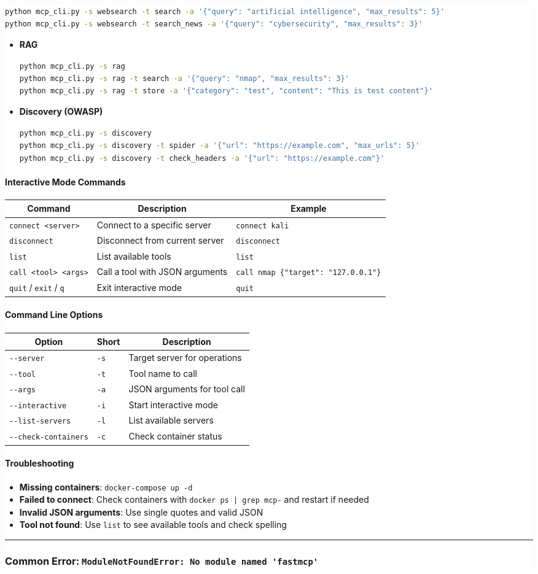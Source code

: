   ```bash
  python mcp_cli.py -s websearch -t search -a '{"query": "artificial intelligence", "max_results": 5}'
  python mcp_cli.py -s websearch -t search_news -a '{"query": "cybersecurity", "max_results": 3}'
  ```
- **RAG**
  ```bash
  python mcp_cli.py -s rag
  python mcp_cli.py -s rag -t search -a '{"query": "nmap", "max_results": 3}'
  python mcp_cli.py -s rag -t store -a '{"category": "test", "content": "This is test content"}'
  ```
- **Discovery (OWASP)**
  ```bash
  python mcp_cli.py -s discovery
  python mcp_cli.py -s discovery -t spider -a '{"url": "https://example.com", "max_urls": 5}'
  python mcp_cli.py -s discovery -t check_headers -a '{"url": "https://example.com"}'
  ```

#### Interactive Mode Commands
| Command | Description | Example |
|---------|-------------|---------|
| `connect <server>` | Connect to a specific server | `connect kali` |
| `disconnect` | Disconnect from current server | `disconnect` |
| `list` | List available tools | `list` |
| `call <tool> <args>` | Call a tool with JSON arguments | `call nmap {"target": "127.0.0.1"}` |
| `quit` / `exit` / `q` | Exit interactive mode | `quit` |

#### Command Line Options
| Option | Short | Description |
|--------|-------|-------------|
| `--server` | `-s` | Target server for operations |
| `--tool` | `-t` | Tool name to call |
| `--args` | `-a` | JSON arguments for tool call |
| `--interactive` | `-i` | Start interactive mode |
| `--list-servers` | `-l` | List available servers |
| `--check-containers` | `-c` | Check container status |

#### Troubleshooting
- **Missing containers**: `docker-compose up -d`
- **Failed to connect**: Check containers with `docker ps | grep mcp-` and restart if needed
- **Invalid JSON arguments**: Use single quotes and valid JSON
- **Tool not found**: Use `list` to see available tools and check spelling

---

### Common Error: `ModuleNotFoundError: No module named 'fastmcp'`
